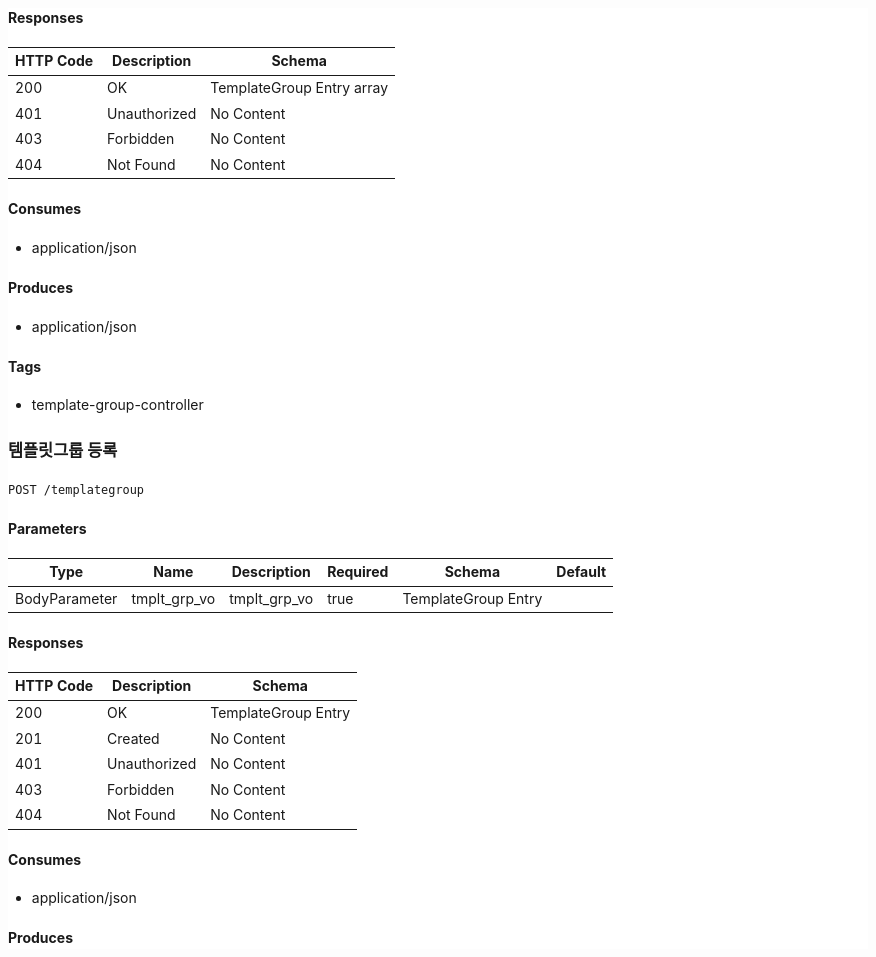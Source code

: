 
#### Responses
|HTTP Code|Description|Schema|
|----|----|----|
|200|OK|TemplateGroup Entry array|
|401|Unauthorized|No Content|
|403|Forbidden|No Content|
|404|Not Found|No Content|


#### Consumes

* application/json

#### Produces

* application/json

#### Tags

* template-group-controller

### 템플릿그룹 등록
```
POST /templategroup
```

#### Parameters
|Type|Name|Description|Required|Schema|Default|
|----|----|----|----|----|----|
|BodyParameter|tmplt_grp_vo|tmplt_grp_vo|true|TemplateGroup Entry||


#### Responses
|HTTP Code|Description|Schema|
|----|----|----|
|200|OK|TemplateGroup Entry|
|201|Created|No Content|
|401|Unauthorized|No Content|
|403|Forbidden|No Content|
|404|Not Found|No Content|


#### Consumes

* application/json

#### Produces
